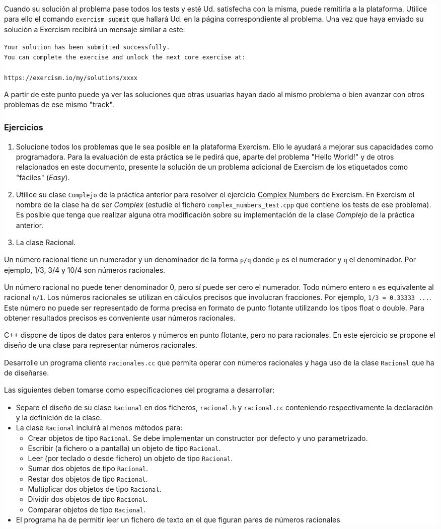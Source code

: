 Cuando su solución al problema pase todos los tests y esté Ud. satisfecha con la misma, puede remitirla a la
plataforma.
Utilice para ello el comando `exercism submit` que hallará Ud. en la página correspondiente al problema.
Una vez que haya enviado su solución a Exercism recibirá un mensaje similar a este:
```
Your solution has been submitted successfully.
You can complete the exercise and unlock the next core exercise at:

https://exercism.io/my/solutions/xxxx
```
A partir de este punto puede ya ver las soluciones que otras usuarias hayan dado al mismo problema o bien
avanzar con otros problemas de ese mismo "track".

### Ejercicios
1. Solucione todos los problemas que le sea posible en la plataforma Exercism.
Ello le ayudará a mejorar sus capacidades como programadora.
Para la evaluación de esta práctica se le pedirá que, aparte del problema "Hello World!" y de otros
relacionados en este documento, presente la solución
de un problema adicional de Exercism de los etiquetados como "fáciles" (*Easy*).

2. Utilice su clase `Complejo` de la práctica anterior para resolver el ejercicio
[Complex Numbers](https://exercism.org/tracks/cpp/exercises/complex-numbers)
de Exercism. 
En Exercism el nombre de la clase ha de ser *Complex* (estudie el fichero
`complex_numbers_test.cpp` que contiene los tests de ese problema).
Es posible que tenga que realizar alguna otra modificación sobre su implementación de la 
clase *Complejo* de la práctica anterior.

3. La clase Racional.

Un 
[número racional](https://en.wikipedia.org/wiki/Rational_number)
tiene un numerador y un denominador de la forma `p/q` donde `p` es el numerador y `q` el denominador.
Por ejemplo, 1/3, 3/4 y 10/4 son números racionales.

Un número racional no puede tener denominador 0, pero sí puede ser cero el numerador.
Todo número entero `n` es equivalente al racional `n/1`.
Los números racionales se utilizan en cálculos precisos que involucran fracciones.
Por ejemplo, `1/3 = 0.33333 ...`.
Este número no puede ser representado de forma precisa en formato de punto flotante utilizando los tipos float o double.
Para obtener resultados precisos es conveniente usar números racionales.

C++ dispone de tipos de datos para enteros y números en punto flotante, pero no para racionales.
En este ejercicio se propone el diseño de una clase para representar números racionales.

Desarrolle un programa cliente `racionales.cc` que permita operar con números racionales y haga uso
de la clase `Racional` que ha de diseñarse.

Las siguientes deben tomarse como especificaciones del programa a desarrollar:
* Separe el diseño de su clase `Racional` en dos ficheros, `racional.h` y `racional.cc` conteniendo
  respectivamente la declaración y la definición de la clase.
* La clase `Racional` incluirá al menos métodos para:
    * Crear objetos de tipo `Racional`. Se debe implementar un constructor por defecto y uno parametrizado.
    * Escribir (a fichero o a pantalla) un objeto de tipo `Racional`.
    * Leer (por teclado o desde fichero) un objeto de tipo `Racional`.
    * Sumar dos objetos de tipo `Racional`.
    * Restar dos objetos de tipo `Racional`.
    * Multiplicar dos objetos de tipo `Racional`.
    * Dividir dos objetos de tipo `Racional`.
    * Comparar objetos de tipo `Racional`.
* El programa ha de permitir leer un fichero de texto en el que figuran pares de números racionales